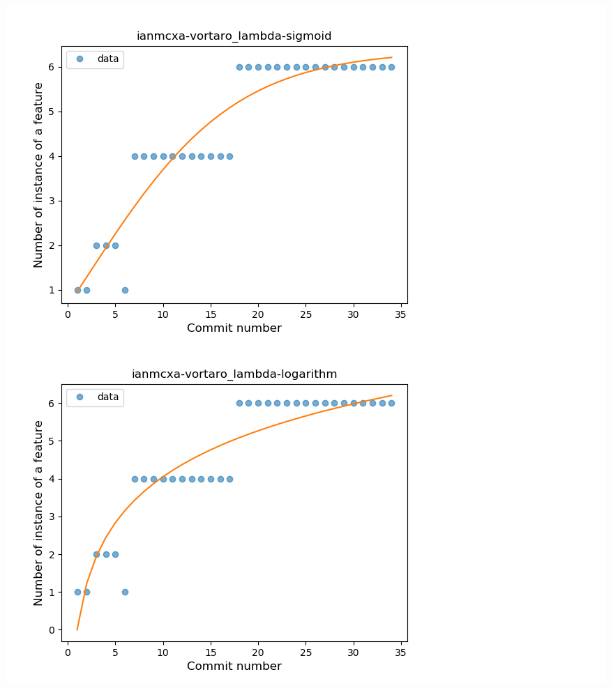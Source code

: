 ![ianmcxa-vortaro T7](../plots/ianmcxa-vortaro_lambda_T7.png)
![ianmcxa-vortaro T6](../plots/ianmcxa-vortaro_lambda_T6.png)